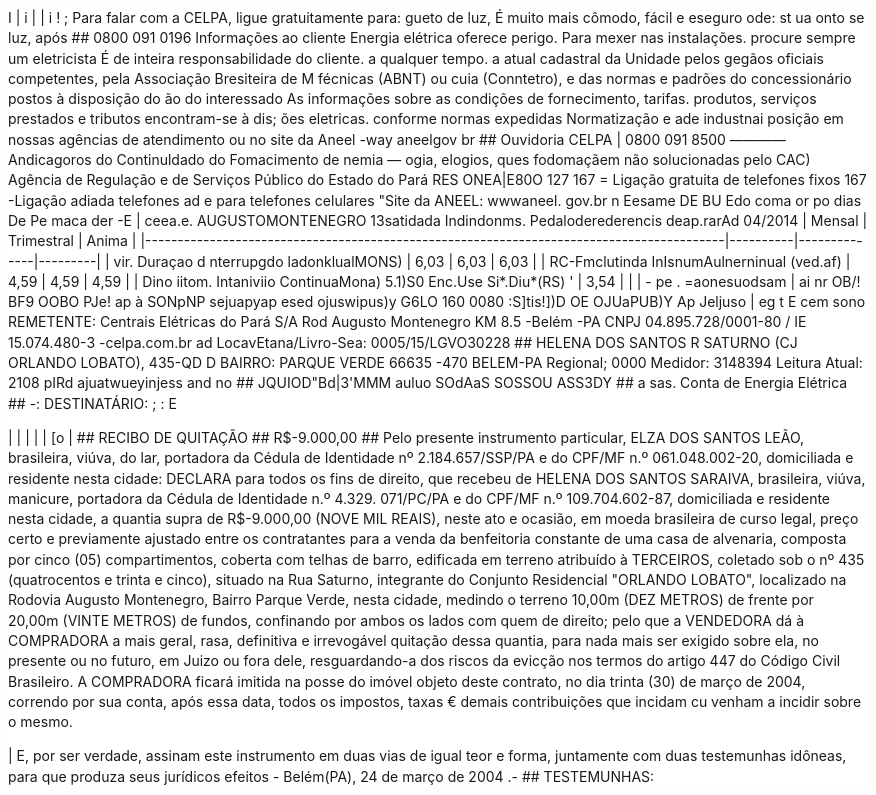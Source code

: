 I | i | | i ! ; Para falar com a CELPA, ligue gratuitamente para: gueto de luz, É muito mais cômodo, fácil e eseguro ode: st ua onto se luz, após ## 0800 091 0196 Informações ao cliente Energia elétrica oferece perigo. Para mexer nas instalações. procure sempre um eletricista É de inteira responsabilidade do cliente. a qualquer tempo. a atual cadastral da Unidade pelos gegãos oficiais competentes, pela Associação Bresiteira de M fécnicas (ABNT) ou cuia (Conntetro), e das normas e padrões do concessionário postos à disposição do ão do interessado As informações sobre as condições de fornecimento, tarifas. produtos, serviços prestados e tributos encontram-se à dis; ões eletricas. conforme normas expedidas Normatização e ade industnai posição em nossas agências de atendimento ou no site da Aneel -way aneelgov br ## Ouvidoria CELPA | 0800 091 8500 ———— Andicagoros do Continuldado do Fomacimento de nemia — ogia, elogios, ques fodomaçãem não solucionadas pelo CAC) Agência de Regulação e de Serviços Público do Estado do Pará RES ONEA|E80O 127 167 = Ligação gratuita de telefones fixos 167 -Ligação adiada telefones ad e para telefones celulares "Site da ANEEL: wwwaneel. gov.br n Eesame DE BU Edo coma or po dias De Pe maca der -E | ceea.e. AUGUSTOMONTENEGRO 13satidada Indindonms. Pedaloderederencis deap.rarAd 04/2014 | Mensal | Trimestral | Anima | |------------------------------------------------------------------------------------------|----------|--------------|---------| | vir. Duraçao d nterrupgdo ladonklualMONS) | 6,03 | 6,03 | 6,03 | | RC-Fmclutinda InIsnumAulnerninual (ved.af) | 4,59 | 4,59 | 4,59 | | Dino iitom. Intaniviio ContinuaMona) 5.1)S0 Enc.Use Si*.Diu*(RS) ' | 3,54 | | | - pe . =aonesuodsam | ai nr OB/! BF9 OOBO PJe! ap à SONpNP sejuapyap esed ojuswipus)y G6LO 160 0080 :S]tis!])D OE OJUaPUB)Y Ap Jeljuso | eg t E cem sono REMETENTE: Centrais Elétricas do Pará S/A Rod Augusto Montenegro KM 8.5 -Belém -PA CNPJ 04.895.728/0001-80 / IE 15.074.480-3 -celpa.com.br ad LocavEtana/Livro-Sea: 0005/15/LGVO30228 ## HELENA DOS SANTOS R SATURNO (CJ ORLANDO LOBATO), 435-QD D BAIRRO: PARQUE VERDE 66635 -470 BELEM-PA Regional; 0000 Medidor: 3148394 Leitura Atual: 2108 pIRd ajuatwueyinjess and no ## JQUIOD"Bd|3'MMM auluo SOdAaS SOSSOU ASS3DY ## a sas. Conta de Energia Elétrica ## -: DESTINATÁRIO: ; : E

| | | | | [o | ## RECIBO DE QUITAÇÃO ## R$-9.000,00 ## Pelo presente instrumento particular, ELZA DOS SANTOS LEÃO, brasileira, viúva, do lar, portadora da Cédula de Identidade nº 2.184.657/SSP/PA e do CPF/MF n.º 061.048.002-20, domiciliada e residente nesta cidade: DECLARA para todos os fins de direito, que recebeu de HELENA DOS SANTOS SARAIVA, brasileira, viúva, manicure, portadora da Cédula de Identidade n.º 4.329. 071/PC/PA e do CPF/MF n.º 109.704.602-87, domiciliada e residente nesta cidade, a quantia supra de R$-9.000,00 (NOVE MIL REAIS), neste ato e ocasião, em moeda brasileira de curso legal, preço certo e previamente ajustado entre os contratantes para a venda da benfeitoria constante de uma casa de alvenaria, composta por cinco (05) compartimentos, coberta com telhas de barro, edificada em terreno atribuído à TERCEIROS, coletado sob o nº 435 (quatrocentos e trinta e cinco), situado na Rua Saturno, integrante do Conjunto Residencial "ORLANDO LOBATO", localizado na Rodovia Augusto Montenegro, Bairro Parque Verde, nesta cidade, medindo o terreno 10,00m (DEZ METROS) de frente por 20,00m (VINTE METROS) de fundos, confinando por ambos os lados com quem de direito; pelo que a VENDEDORA dá à COMPRADORA a mais geral, rasa, definitiva e irrevogável quitação dessa quantia, para nada mais ser exigido sobre ela, no presente ou no futuro, em Juizo ou fora dele, resguardando-a dos riscos da evicção nos termos do artigo 447 do Código Civil Brasileiro. A COMPRADORA ficará imitida na posse do imóvel objeto deste contrato, no dia trinta (30) de março de 2004, correndo por sua conta, após essa data, todos os impostos, taxas € demais contribuições que incidam cu venham a incidir sobre o mesmo.

| E, por ser verdade, assinam este instrumento em duas vias de igual teor e forma, juntamente com duas testemunhas idôneas, para que produza seus jurídicos efeitos - Belém(PA), 24 de março de 2004 .- ## TESTEMUNHAS:
